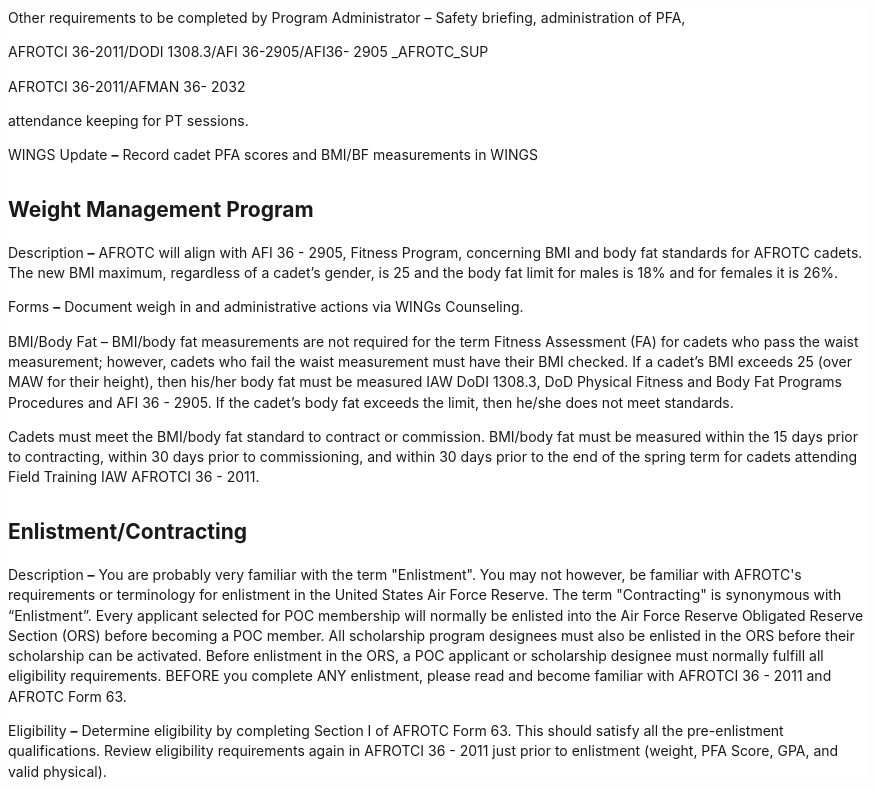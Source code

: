 Other requirements to be completed by Program Administrator – Safety briefing, administration of PFA,


AFROTCI 36-2011/DODI 1308.3/AFI 36-2905/AFI36- 2905 _AFROTC_SUP

AFROTCI 36-2011/AFMAN 36- 2032

attendance keeping for PT sessions.

WINGS Update **–** Record cadet PFA scores and BMI/BF measurements in WINGS

## Weight Management Program

Description **–** AFROTC will align with AFI 36 - 2905, Fitness Program, concerning BMI and body fat
standards for AFROTC cadets. The new BMI maximum, regardless of a cadet’s gender, is 25 and the body
fat limit for males is 18% and for females it is 26%.

Forms **–** Document weigh in and administrative actions via WINGs Counseling.

BMI/Body Fat – BMI/body fat measurements are not required for the term Fitness Assessment (FA) for
cadets who pass the waist measurement; however, cadets who fail the waist measurement must have their
BMI checked. If a cadet’s BMI exceeds 25 (over MAW for their height), then his/her body fat must be
measured IAW DoDI 1308.3, DoD Physical Fitness and Body Fat Programs Procedures and AFI 36 - 2905. If
the cadet’s body fat exceeds the limit, then he/she does not meet standards.

Cadets must meet the BMI/body fat standard to contract or commission. BMI/body fat must be measured
within the 15 days prior to contracting, within 30 days prior to commissioning, and within 30 days prior to the
end of the spring term for cadets attending Field Training IAW AFROTCI 36 - 2011.

## Enlistment/Contracting

Description **–** You are probably very familiar with the term "Enlistment". You may not however, be familiar
with AFROTC's requirements or terminology for enlistment in the United States Air Force Reserve. The term
"Contracting" is synonymous with “Enlistment”. Every applicant selected for POC membership will
normally be enlisted into the Air Force Reserve Obligated Reserve Section (ORS) before becoming a POC
member. All scholarship program designees must also be enlisted in the ORS before their scholarship can be
activated. Before enlistment in the ORS, a POC applicant or scholarship designee must normally fulfill all
eligibility requirements. BEFORE you complete ANY enlistment, please read and become familiar with
AFROTCI 36 - 2011 and AFROTC Form 63.

Eligibility **–** Determine eligibility by completing Section I of AFROTC Form 63. This should satisfy all the
pre-enlistment qualifications. Review eligibility requirements again in AFROTCI 36 - 2011 just prior to
enlistment (weight, PFA Score, GPA, and valid physical).
